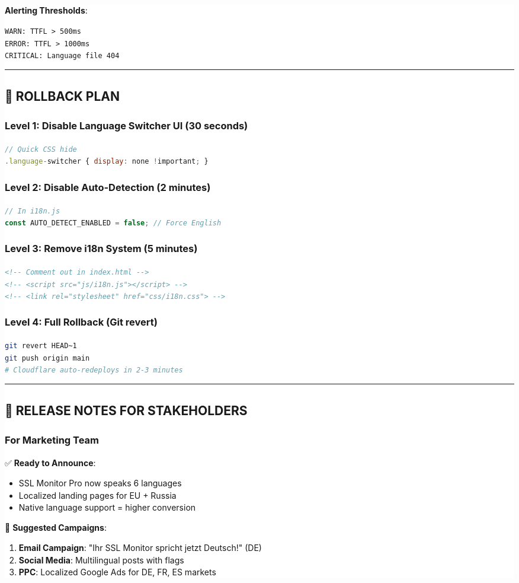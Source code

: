 **Alerting Thresholds**:
```
WARN: TTFL > 500ms
ERROR: TTFL > 1000ms
CRITICAL: Language file 404
```

---

## 🚨 ROLLBACK PLAN

### **Level 1: Disable Language Switcher UI** (30 seconds)
```javascript
// Quick CSS hide
.language-switcher { display: none !important; }
```

### **Level 2: Disable Auto-Detection** (2 minutes)
```javascript
// In i18n.js
const AUTO_DETECT_ENABLED = false; // Force English
```

### **Level 3: Remove i18n System** (5 minutes)
```html
<!-- Comment out in index.html -->
<!-- <script src="js/i18n.js"></script> -->
<!-- <link rel="stylesheet" href="css/i18n.css"> -->
```

### **Level 4: Full Rollback** (Git revert)
```bash
git revert HEAD~1
git push origin main
# Cloudflare auto-redeploys in 2-3 minutes
```

---

## 📝 RELEASE NOTES FOR STAKEHOLDERS

### **For Marketing Team**

✅ **Ready to Announce**:
- SSL Monitor Pro now speaks 6 languages
- Localized landing pages for EU + Russia
- Native language support = higher conversion

📣 **Suggested Campaigns**:
1. **Email Campaign**: "Ihr SSL Monitor spricht jetzt Deutsch!" (DE)
2. **Social Media**: Multilingual posts with flags
3. **PPC**: Localized Google Ads for DE, FR, ES markets
